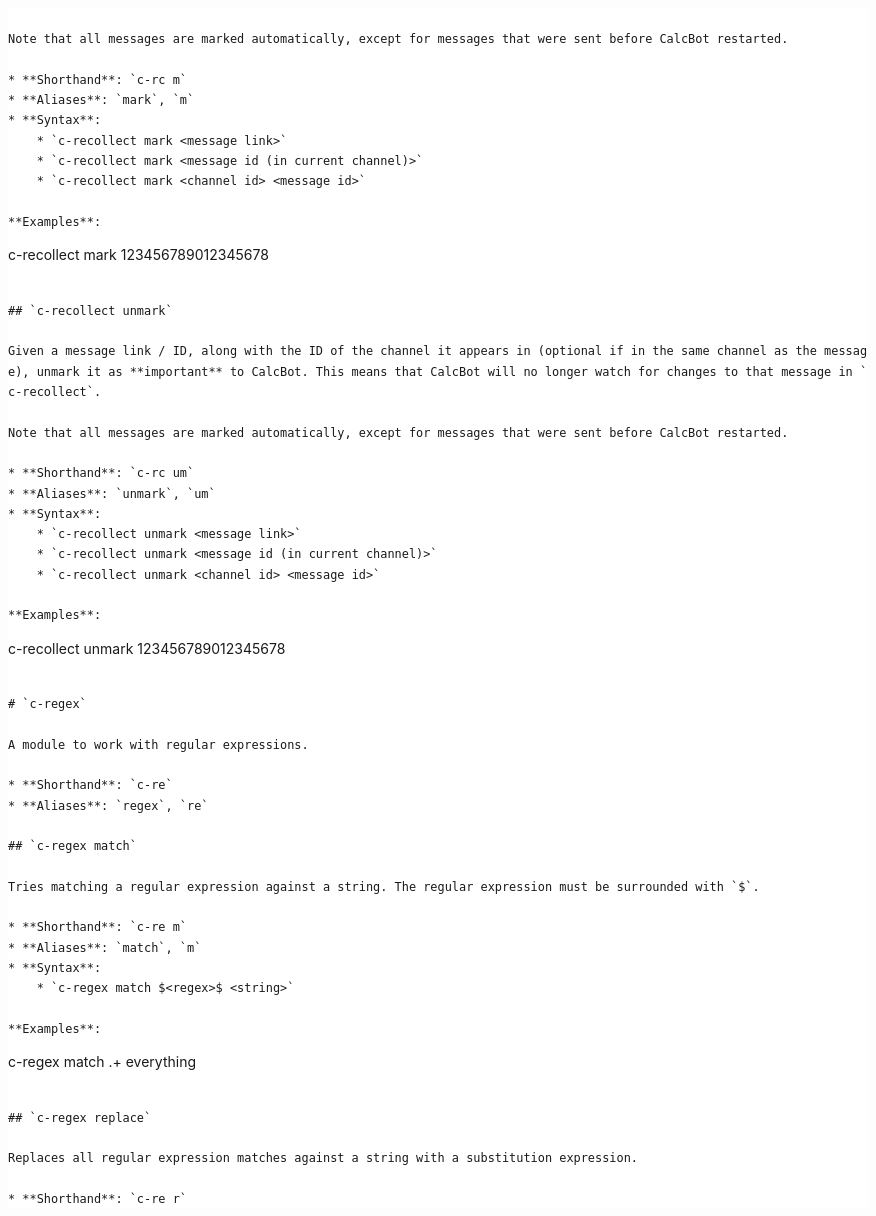 ```

Note that all messages are marked automatically, except for messages that were sent before CalcBot restarted.

* **Shorthand**: `c-rc m`
* **Aliases**: `mark`, `m`
* **Syntax**:
	* `c-recollect mark <message link>`
	* `c-recollect mark <message id (in current channel)>`
	* `c-recollect mark <channel id> <message id>`

**Examples**:
```
c-recollect mark 123456789012345678
```

## `c-recollect unmark`

Given a message link / ID, along with the ID of the channel it appears in (optional if in the same channel as the message), unmark it as **important** to CalcBot. This means that CalcBot will no longer watch for changes to that message in `c-recollect`.

Note that all messages are marked automatically, except for messages that were sent before CalcBot restarted.

* **Shorthand**: `c-rc um`
* **Aliases**: `unmark`, `um`
* **Syntax**:
	* `c-recollect unmark <message link>`
	* `c-recollect unmark <message id (in current channel)>`
	* `c-recollect unmark <channel id> <message id>`

**Examples**:
```
c-recollect unmark 123456789012345678
```

# `c-regex`

A module to work with regular expressions.

* **Shorthand**: `c-re`
* **Aliases**: `regex`, `re`

## `c-regex match`

Tries matching a regular expression against a string. The regular expression must be surrounded with `$`.

* **Shorthand**: `c-re m`
* **Aliases**: `match`, `m`
* **Syntax**:
	* `c-regex match $<regex>$ <string>`

**Examples**:
```
c-regex match $.+$ everything
```

## `c-regex replace`

Replaces all regular expression matches against a string with a substitution expression.

* **Shorthand**: `c-re r`
```